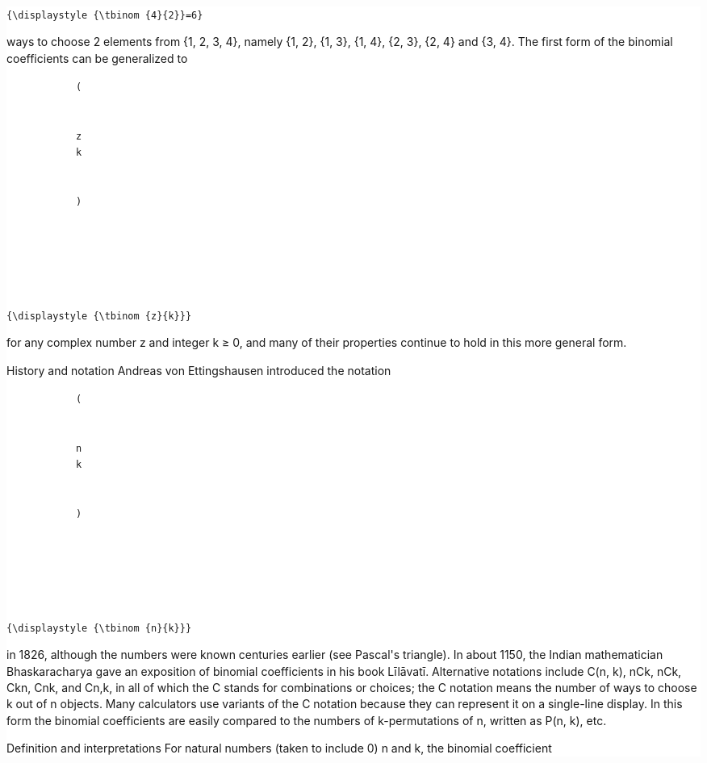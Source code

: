     
    {\displaystyle {\tbinom {4}{2}}=6}
  
 ways to choose 2 elements from {1, 2, 3, 4}, namely {1, 2}, {1, 3}, {1, 4}, {2, 3}, {2, 4} and {3, 4}.
The first form of the binomial coefficients can be generalized to 
  
    
      
        
          
            
              
                (
              
              
                z
                k
              
              
                )
              
            
          
        
      
    
    {\displaystyle {\tbinom {z}{k}}}
  
 for any complex number z and integer k ≥ 0, and many of their properties continue to hold in this more general form.

History and notation
Andreas von Ettingshausen introduced the notation 
  
    
      
        
          
            
              
                (
              
              
                n
                k
              
              
                )
              
            
          
        
      
    
    {\displaystyle {\tbinom {n}{k}}}
  
 in 1826, although the numbers were known centuries earlier (see Pascal's triangle). In about 1150, the Indian mathematician Bhaskaracharya gave an exposition of binomial coefficients in his book Līlāvatī.
Alternative notations include C(n, k), nCk, nCk, Ckn, Cnk, and Cn,k, in all of which the C stands for combinations or choices; the C notation means the number of ways to choose k out of n objects. Many calculators use variants of the C notation because they can represent it on a single-line display. In this form the binomial coefficients are easily compared to the numbers of k-permutations of n, written as P(n, k), etc.

Definition and interpretations
For natural numbers (taken to include 0) n and k, the binomial coefficient 
  
    